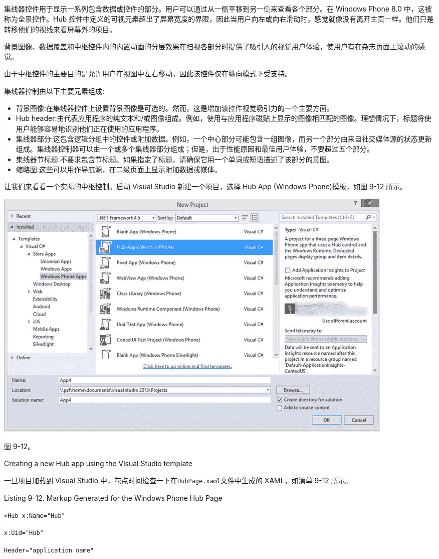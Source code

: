 集线器控件用于显示一系列包含数据或控件的部分。用户可以通过从一侧平移到另一侧来查看各个部分。在 Windows Phone 8.0 中，这被称为全景控件。Hub 控件中定义的可视元素超出了屏幕宽度的界限，因此当用户向左或向右滑动时，感觉就像没有离开主页一样。他们只是转移他们的视线来看屏幕外的项目。

背景图像、数据覆盖和中枢控件内的内置动画的分层效果在扫视各部分时提供了吸引人的视觉用户体验，使用户有在杂志页面上滚动的感觉。

由于中枢控件的主要目的是允许用户在视图中左右移动，因此该控件仅在纵向模式下受支持。

集线器控制由以下主要元素组成:

*   背景图像:在集线器控件上设置背景图像是可选的。然而，这是增加该控件视觉吸引力的一个主要方面。
*   Hub header:由代表应用程序的纯文本和/或图像组成。例如，使用与应用程序磁贴上显示的图像相匹配的图像。理想情况下，标题将使用户能够容易地识别他们正在使用的应用程序。
*   集线器部分:这包含逻辑分组中的控件或附加数据。例如，一个中心部分可能包含一组图像，而另一个部分由来自社交媒体源的状态更新组成。集线器控制器可以由一个或多个集线器部分组成；但是，出于性能原因和最佳用户体验，不要超过五个部分。
*   集线器节标题:不要求包含节标题。如果指定了标题，请确保它用一个单词或短语描述了该部分的意图。
*   缩略图:这些可以用作导航源，在二级页面上显示附加数据或媒体。

让我们来看看一个实际的中枢控制。启动 Visual Studio 新建一个项目，选择 Hub App (Windows Phone)模板，如图 [9-12](#Fig12) 所示。

![A978-1-4302-6775-1_9_Fig12_HTML.jpg](img/A978-1-4302-6775-1_9_Fig12_HTML.jpg)

图 9-12。

Creating a new Hub app using the Visual Studio template

一旦项目加载到 Visual Studio 中，花点时间检查一下在`HubPage.xaml`文件中生成的 XAML，如清单 [9-12](#FPar12) 所示。

Listing 9-12\. Markup Generated for the Windows Phone Hub Page

`<Hub x:Name="Hub"`

`x:Uid="Hub"`

`Header="application name"`
